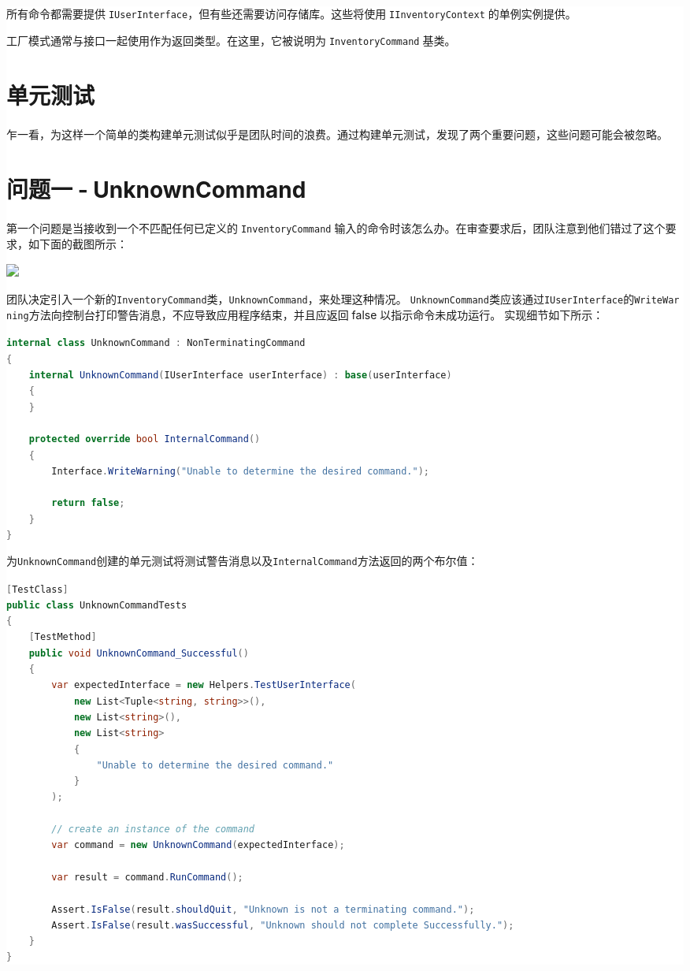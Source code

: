 所有命令都需要提供 `IUserInterface`，但有些还需要访问存储库。这些将使用 `IInventoryContext` 的单例实例提供。

工厂模式通常与接口一起使用作为返回类型。在这里，它被说明为 `InventoryCommand` 基类。

# 单元测试

乍一看，为这样一个简单的类构建单元测试似乎是团队时间的浪费。通过构建单元测试，发现了两个重要问题，这些问题可能会被忽略。

# 问题一 - UnknownCommand

第一个问题是当接收到一个不匹配任何已定义的 `InventoryCommand` 输入的命令时该怎么办。在审查要求后，团队注意到他们错过了这个要求，如下面的截图所示：

![](https://github.com/OpenDocCN/freelearn-csharp-zh/raw/master/docs/hsn-dsn-ptn-cs-dncore/img/2609a169-37d7-4a74-8aac-65d25b8c1a77.png)

团队决定引入一个新的`InventoryCommand`类，`UnknownCommand`，来处理这种情况。 `UnknownCommand`类应该通过`IUserInterface`的`WriteWarning`方法向控制台打印警告消息，不应导致应用程序结束，并且应返回 false 以指示命令未成功运行。 实现细节如下所示：

```cs
internal class UnknownCommand : NonTerminatingCommand
{ 
    internal UnknownCommand(IUserInterface userInterface) : base(userInterface)
    {
    }

    protected override bool InternalCommand()
    { 
        Interface.WriteWarning("Unable to determine the desired command."); 

        return false;
    }
}
```

为`UnknownCommand`创建的单元测试将测试警告消息以及`InternalCommand`方法返回的两个布尔值：

```cs
[TestClass]
public class UnknownCommandTests
{
    [TestMethod]
    public void UnknownCommand_Successful()
    {
        var expectedInterface = new Helpers.TestUserInterface(
            new List<Tuple<string, string>>(),
            new List<string>(),
            new List<string>
            {
                "Unable to determine the desired command."
            }
        ); 

        // create an instance of the command
        var command = new UnknownCommand(expectedInterface);

        var result = command.RunCommand();

        Assert.IsFalse(result.shouldQuit, "Unknown is not a terminating command.");
        Assert.IsFalse(result.wasSuccessful, "Unknown should not complete Successfully.");
    }
}
```

